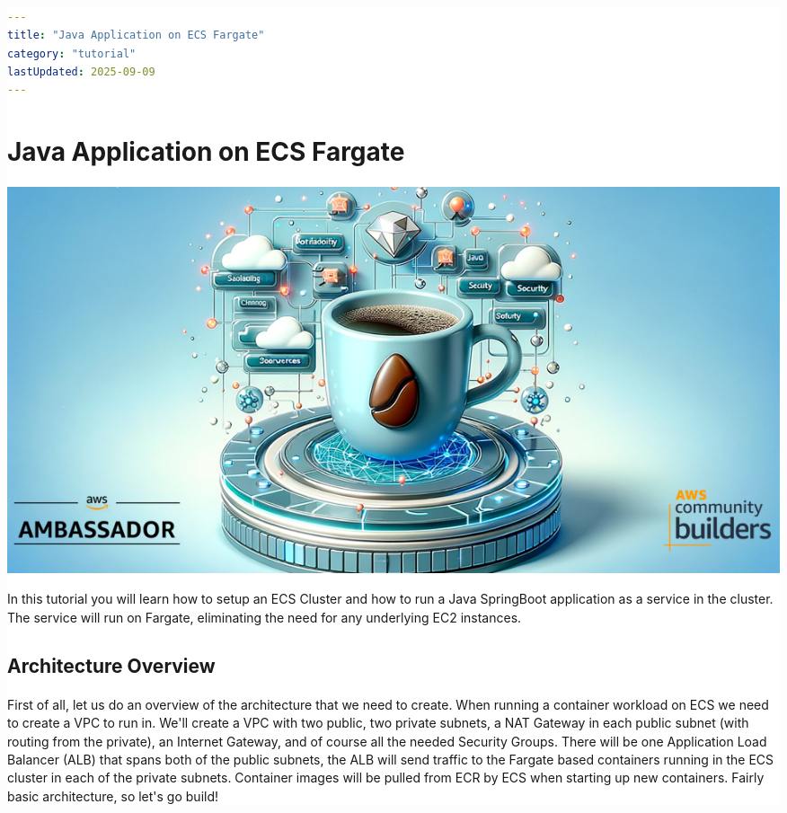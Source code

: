 ```yaml
---
title: "Java Application on ECS Fargate"
category: "tutorial"
lastUpdated: 2025-09-09
---
```


# Java Application on ECS Fargate

![Cover Image.](./images/cover-image.png)

In this tutorial you will learn how to setup an ECS Cluster and how to run a Java SpringBoot application as a service in the cluster. The service will run on Fargate, eliminating the need for any underlying EC2 instances.

## Architecture Overview

First of all, let us do an overview of the architecture that we need to create. When running a container workload on ECS we need to create a VPC to run in. We'll create a VPC with two public, two private subnets, a NAT Gateway in each public subnet (with routing from the private), an Internet Gateway, and of course all the needed Security Groups. There will be one Application Load Balancer (ALB) that spans both of the public subnets, the ALB will send traffic to the Fargate based containers running in the ECS cluster in each of the private subnets. Container images will be pulled from ECR by ECS when starting up new containers. Fairly basic architecture, so let's go build!
